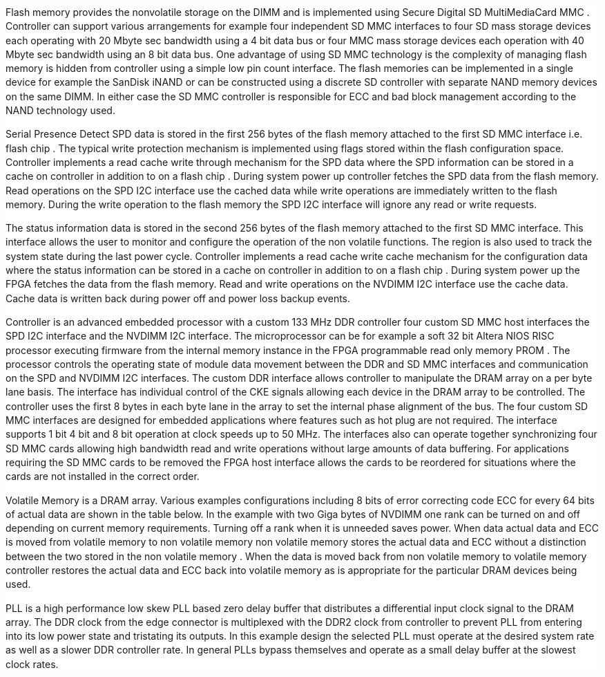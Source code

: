 Flash memory provides the nonvolatile storage on the DIMM and is implemented using Secure Digital SD MultiMediaCard MMC . Controller can support various arrangements for example four independent SD MMC interfaces to four SD mass storage devices each operating with 20 Mbyte sec bandwidth using a 4 bit data bus or four MMC mass storage devices each operation with 40 Mbyte sec bandwidth using an 8 bit data bus. One advantage of using SD MMC technology is the complexity of managing flash memory is hidden from controller using a simple low pin count interface. The flash memories can be implemented in a single device for example the SanDisk iNAND or can be constructed using a discrete SD controller with separate NAND memory devices on the same DIMM. In either case the SD MMC controller is responsible for ECC and bad block management according to the NAND technology used.

Serial Presence Detect SPD data is stored in the first 256 bytes of the flash memory attached to the first SD MMC interface i.e. flash chip . The typical write protection mechanism is implemented using flags stored within the flash configuration space. Controller implements a read cache write through mechanism for the SPD data where the SPD information can be stored in a cache on controller in addition to on a flash chip . During system power up controller fetches the SPD data from the flash memory. Read operations on the SPD I2C interface use the cached data while write operations are immediately written to the flash memory. During the write operation to the flash memory the SPD I2C interface will ignore any read or write requests.

The status information data is stored in the second 256 bytes of the flash memory attached to the first SD MMC interface. This interface allows the user to monitor and configure the operation of the non volatile functions. The region is also used to track the system state during the last power cycle. Controller implements a read cache write cache mechanism for the configuration data where the status information can be stored in a cache on controller in addition to on a flash chip . During system power up the FPGA fetches the data from the flash memory. Read and write operations on the NVDIMM I2C interface use the cache data. Cache data is written back during power off and power loss backup events.

Controller is an advanced embedded processor with a custom 133 MHz DDR controller four custom SD MMC host interfaces the SPD I2C interface and the NVDIMM I2C interface. The microprocessor can be for example a soft 32 bit Altera NIOS RISC processor executing firmware from the internal memory instance in the FPGA programmable read only memory PROM . The processor controls the operating state of module data movement between the DDR and SD MMC interfaces and communication on the SPD and NVDIMM I2C interfaces. The custom DDR interface allows controller to manipulate the DRAM array on a per byte lane basis. The interface has individual control of the CKE signals allowing each device in the DRAM array to be controlled. The controller uses the first 8 bytes in each byte lane in the array to set the internal phase alignment of the bus. The four custom SD MMC interfaces are designed for embedded applications where features such as hot plug are not required. The interface supports 1 bit 4 bit and 8 bit operation at clock speeds up to 50 MHz. The interfaces also can operate together synchronizing four SD MMC cards allowing high bandwidth read and write operations without large amounts of data buffering. For applications requiring the SD MMC cards to be removed the FPGA host interface allows the cards to be reordered for situations where the cards are not installed in the correct order.

Volatile Memory is a DRAM array. Various examples configurations including 8 bits of error correcting code ECC for every 64 bits of actual data are shown in the table below. In the example with two Giga bytes of NVDIMM one rank can be turned on and off depending on current memory requirements. Turning off a rank when it is unneeded saves power. When data actual data and ECC is moved from volatile memory to non volatile memory non volatile memory stores the actual data and ECC without a distinction between the two stored in the non volatile memory . When the data is moved back from non volatile memory to volatile memory controller restores the actual data and ECC back into volatile memory as is appropriate for the particular DRAM devices being used.

PLL is a high performance low skew PLL based zero delay buffer that distributes a differential input clock signal to the DRAM array. The DDR clock from the edge connector is multiplexed with the DDR2 clock from controller to prevent PLL from entering into its low power state and tristating its outputs. In this example design the selected PLL must operate at the desired system rate as well as a slower DDR controller rate. In general PLLs bypass themselves and operate as a small delay buffer at the slowest clock rates.
